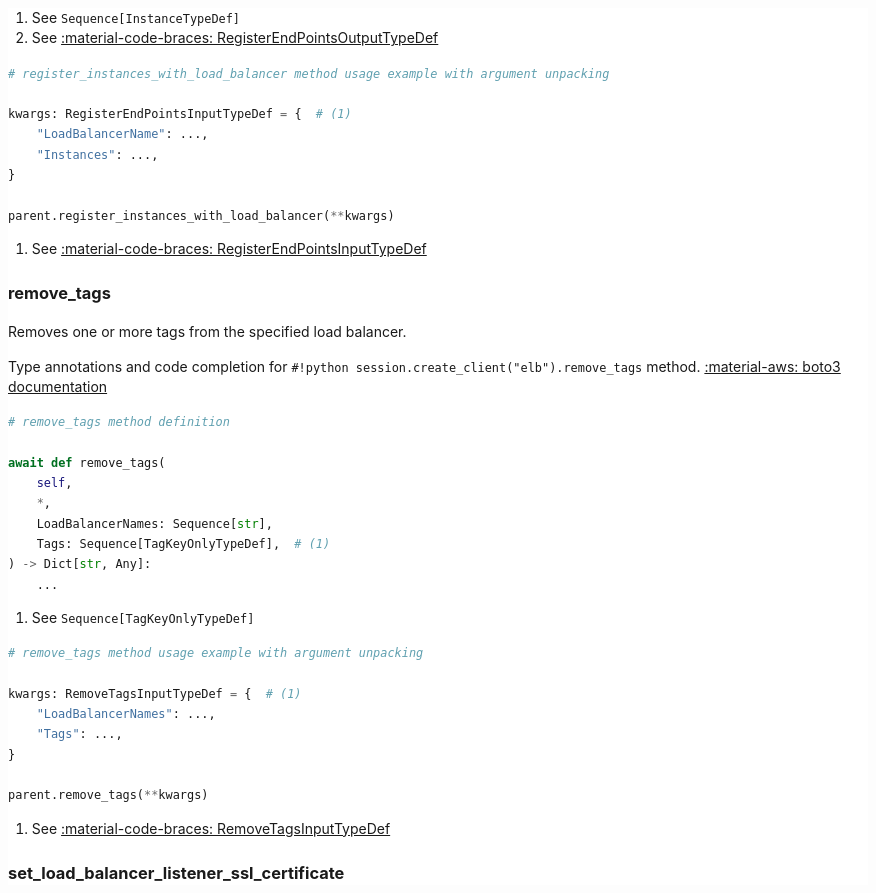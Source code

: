 1. See `Sequence[InstanceTypeDef]`
2. See [:material-code-braces: RegisterEndPointsOutputTypeDef](./type_defs.md#registerendpointsoutputtypedef)


```python
# register_instances_with_load_balancer method usage example with argument unpacking

kwargs: RegisterEndPointsInputTypeDef = {  # (1)
    "LoadBalancerName": ...,
    "Instances": ...,
}

parent.register_instances_with_load_balancer(**kwargs)
```

1. See [:material-code-braces: RegisterEndPointsInputTypeDef](./type_defs.md#registerendpointsinputtypedef)

### remove\_tags

Removes one or more tags from the specified load balancer.

Type annotations and code completion for `#!python session.create_client("elb").remove_tags` method.
[:material-aws: boto3 documentation](https://boto3.amazonaws.com/v1/documentation/api/latest/reference/services/elb/client/remove_tags.html)

```python
# remove_tags method definition

await def remove_tags(
    self,
    *,
    LoadBalancerNames: Sequence[str],
    Tags: Sequence[TagKeyOnlyTypeDef],  # (1)
) -> Dict[str, Any]:
    ...
```

1. See `Sequence[TagKeyOnlyTypeDef]`


```python
# remove_tags method usage example with argument unpacking

kwargs: RemoveTagsInputTypeDef = {  # (1)
    "LoadBalancerNames": ...,
    "Tags": ...,
}

parent.remove_tags(**kwargs)
```

1. See [:material-code-braces: RemoveTagsInputTypeDef](./type_defs.md#removetagsinputtypedef)

### set\_load\_balancer\_listener\_ssl\_certificate
